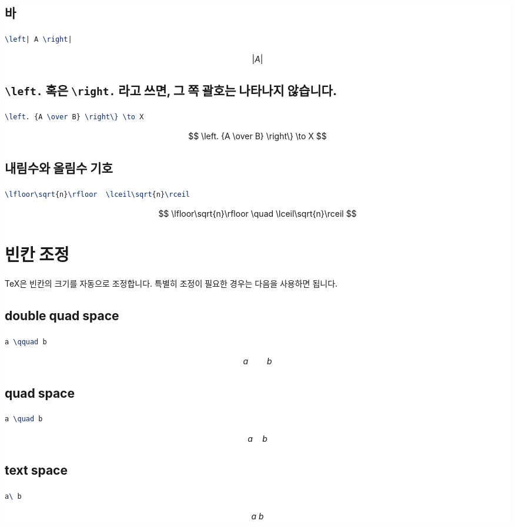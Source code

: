 ## 바 
```latex
\left| A \right|
```
$$
\left| A \right|
$$

## `\left.` 혹은 `\right.` 라고 쓰면, 그 쪽 괄호는 나타나지 않습니다.
```latex
\left. {A \over B} \right\} \to X
```
$$
\left. {A \over B} \right\} \to X
$$

## 내림수와 올림수 기호
```latex
\lfloor\sqrt{n}\rfloor  \lceil\sqrt{n}\rceil
```
$$
\lfloor\sqrt{n}\rfloor \quad \lceil\sqrt{n}\rceil
$$


#  빈칸 조정 
TeX은 빈칸의 크기를 자동으로 조정합니다. 특별히 조정이 필요한 경우는 다음을 사용하면 됩니다.

## double quad space 
```latex
a \qquad b
``` 
$$
a \qquad b
$$

## quad space 
```latex
a \quad b
``` 
$$
a \quad b
$$

## text space 
```latex
a\ b
``` 
$$
a\ b
$$
